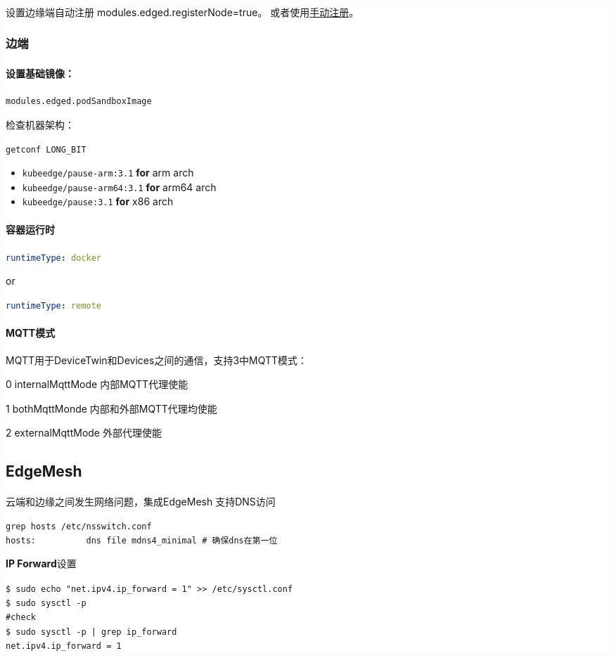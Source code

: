 设置边缘端自动注册 modules.edged.registerNode=true。 或者使用[手动注册](https://kubeedge.io/en/docs/setup/config/)。



### 边端

#### 设置基础镜像：

```sh
modules.edged.podSandboxImage
```

检查机器架构：

```shell
getconf LONG_BIT
```

+ `kubeedge/pause-arm:3.1` **for** arm arch
+ `kubeedge/pause-arm64:3.1` **for** arm64 arch 
+ `kubeedge/pause:3.1` **for** x86 arch

#### 容器运行时

```yaml
runtimeType: docker
```

or

```yaml
runtimeType: remote
```

#### MQTT模式

MQTT用于DeviceTwin和Devices之间的通信，支持3中MQTT模式：

0 internalMqttMode 内部MQTT代理使能

1 bothMqttMonde 内部和外部MQTT代理均使能

2 externalMqttMode 外部代理使能





## EdgeMesh

云端和边缘之间发生网络问题，集成EdgeMesh 支持DNS访问

```shell
grep hosts /etc/nsswitch.conf
hosts:          dns file mdns4_minimal # 确保dns在第一位
```

**IP Forward**设置

```shell
$ sudo echo "net.ipv4.ip_forward = 1" >> /etc/sysctl.conf
$ sudo sysctl -p
#check
$ sudo sysctl -p | grep ip_forward
net.ipv4.ip_forward = 1
```
